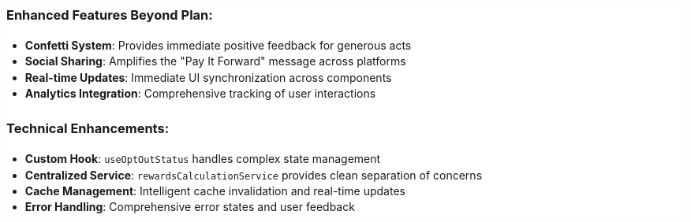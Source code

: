 ### Enhanced Features Beyond Plan:
- **Confetti System**: Provides immediate positive feedback for generous acts
- **Social Sharing**: Amplifies the "Pay It Forward" message across platforms
- **Real-time Updates**: Immediate UI synchronization across components
- **Analytics Integration**: Comprehensive tracking of user interactions

### Technical Enhancements:
- **Custom Hook**: `useOptOutStatus` handles complex state management
- **Centralized Service**: `rewardsCalculationService` provides clean separation of concerns
- **Cache Management**: Intelligent cache invalidation and real-time updates
- **Error Handling**: Comprehensive error states and user feedback
